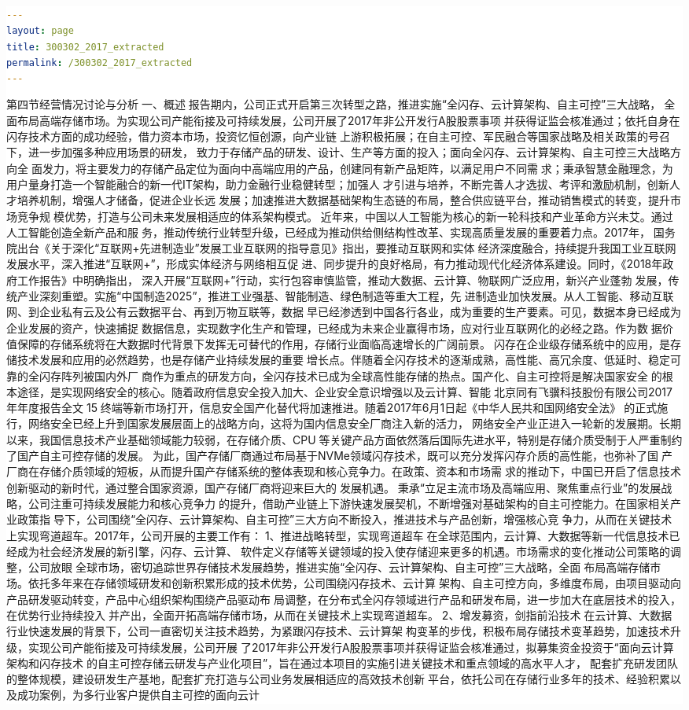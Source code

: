 ```yaml
---
layout: page
title: 300302_2017_extracted
permalink: /300302_2017_extracted
---
```


第四节经营情况讨论与分析
一、概述
报告期内，公司正式开启第三次转型之路，推进实施“全闪存、云计算架构、自主可控”三大战略，
全面布局高端存储市场。为实现公司产能衔接及可持续发展，公司开展了2017年非公开发行A股股票事项
并获得证监会核准通过；依托自身在闪存技术方面的成功经验，借力资本市场，投资忆恒创源，向产业链
上游积极拓展；在自主可控、军民融合等国家战略及相关政策的号召下，进一步加强多种应用场景的研发，
致力于存储产品的研发、设计、生产等方面的投入；面向全闪存、云计算架构、自主可控三大战略方向全
面发力，将主要发力的存储产品定位为面向中高端应用的产品，创建同有新产品矩阵，以满足用户不同需
求；秉承智慧金融理念，为用户量身打造一个智能融合的新一代IT架构，助力金融行业稳健转型；加强人
才引进与培养，不断完善人才选拔、考评和激励机制，创新人才培养机制，增强人才储备，促进企业长远
发展；加速推进大数据基础架构生态链的布局，整合供应链平台，推动销售模式的转变，提升市场竞争规
模优势，打造与公司未来发展相适应的体系架构模式。
近年来，中国以人工智能为核心的新一轮科技和产业革命方兴未艾。通过人工智能创造全新产品和服
务，推动传统行业转型升级，已经成为推动供给侧结构性改革、实现高质量发展的重要着力点。2017年，
国务院出台《关于深化“互联网+先进制造业”发展工业互联网的指导意见》指出，要推动互联网和实体
经济深度融合，持续提升我国工业互联网发展水平，深入推进“互联网+”，形成实体经济与网络相互促
进、同步提升的良好格局，有力推动现代化经济体系建设。同时，《2018年政府工作报告》中明确指出，
深入开展“互联网+”行动，实行包容审慎监管，推动大数据、云计算、物联网广泛应用，新兴产业蓬勃
发展，传统产业深刻重塑。实施“中国制造2025”，推进工业强基、智能制造、绿色制造等重大工程，先
进制造业加快发展。从人工智能、移动互联网、到企业私有云及公有云数据平台、再到万物互联等，数据
早已经渗透到中国各行各业，成为重要的生产要素。可见，数据本身已经成为企业发展的资产，快速捕捉
数据信息，实现数字化生产和管理，已经成为未来企业赢得市场，应对行业互联网化的必经之路。作为数
据价值保障的存储系统将在大数据时代背景下发挥无可替代的作用，存储行业面临高速增长的广阔前景。
闪存在企业级存储系统中的应用，是存储技术发展和应用的必然趋势，也是存储产业持续发展的重要
增长点。伴随着全闪存技术的逐渐成熟，高性能、高冗余度、低延时、稳定可靠的全闪存阵列被国内外厂
商作为重点的研发方向，全闪存技术已成为全球高性能存储的热点。国产化、自主可控将是解决国家安全
的根本途径，是实现网络安全的核心。随着政府信息安全投入加大、企业安全意识增强以及云计算、智能
北京同有飞骥科技股份有限公司2017年年度报告全文
15
终端等新市场打开，信息安全国产化替代将加速推进。随着2017年6月1日起《中华人民共和国网络安全法》
的正式施行，网络安全已经上升到国家发展层面上的战略方向，这将为国内信息安全厂商注入新的活力，
网络安全产业正进入一轮新的发展期。长期以来，我国信息技术产业基础领域能力较弱，在存储介质、CPU
等关键产品方面依然落后国际先进水平，特别是存储介质受制于人严重制约了国产自主可控存储的发展。
为此，国产存储厂商通过布局基于NVMe领域闪存技术，既可以充分发挥闪存介质的高性能，也弥补了国
产厂商在存储介质领域的短板，从而提升国产存储系统的整体表现和核心竞争力。在政策、资本和市场需
求的推动下，中国已开启了信息技术创新驱动的新时代，通过整合国家资源，国产存储厂商将迎来巨大的
发展机遇。
秉承“立足主流市场及高端应用、聚焦重点行业”的发展战略，公司注重可持续发展能力和核心竞争力
的提升，借助产业链上下游快速发展契机，不断增强对基础架构的自主可控能力。在国家相关产业政策指
导下，公司围绕“全闪存、云计算架构、自主可控”三大方向不断投入，推进技术与产品创新，增强核心竞
争力，从而在关键技术上实现弯道超车。2017年，公司开展的主要工作有：
1、推进战略转型，实现弯道超车
在全球范围内，云计算、大数据等新一代信息技术已经成为社会经济发展的新引擎，闪存、云计算、
软件定义存储等关键领域的投入使存储迎来更多的机遇。市场需求的变化推动公司策略的调整，公司放眼
全球市场，密切追踪世界存储技术发展趋势，推进实施“全闪存、云计算架构、自主可控”三大战略，全面
布局高端存储市场。依托多年来在存储领域研发和创新积累形成的技术优势，公司围绕闪存技术、云计算
架构、自主可控方向，多维度布局，由项目驱动向产品研发驱动转变，产品中心组织架构围绕产品驱动布
局调整，在分布式全闪存领域进行产品和研发布局，进一步加大在底层技术的投入，在优势行业持续投入
并产出，全面开拓高端存储市场，从而在关键技术上实现弯道超车。
2、增发募资，剑指前沿技术
在云计算、大数据行业快速发展的背景下，公司一直密切关注技术趋势，为紧跟闪存技术、云计算架
构变革的步伐，积极布局存储技术变革趋势，加速技术升级，实现公司产能衔接及可持续发展，公司开展
了2017年非公开发行A股股票事项并获得证监会核准通过，拟募集资金投资于“面向云计算架构和闪存技术
的自主可控存储云研发与产业化项目”，旨在通过本项目的实施引进关键技术和重点领域的高水平人才，
配套扩充研发团队的整体规模，建设研发生产基地，配套扩充打造与公司业务发展相适应的高效技术创新
平台，依托公司在存储行业多年的技术、经验积累以及成功案例，为多行业客户提供自主可控的面向云计